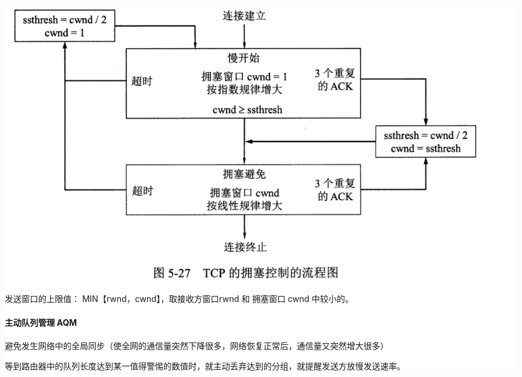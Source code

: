 ![image-20210905202502231](.\img\image-20210905202502231.png)

发送窗口的上限值： MIN【rwnd，cwnd】，取接收方窗口rwnd 和 拥塞窗口 cwnd 中较小的。

#### 主动队列管理 AQM

避免发生网络中的全局同步（使全网的通信量突然下降很多，网络恢复正常后，通信量又突然增大很多）

等到路由器中的队列长度达到某一值得警惕的数值时，就主动丢弃达到的分组，就提醒发送方放慢发送速率。

